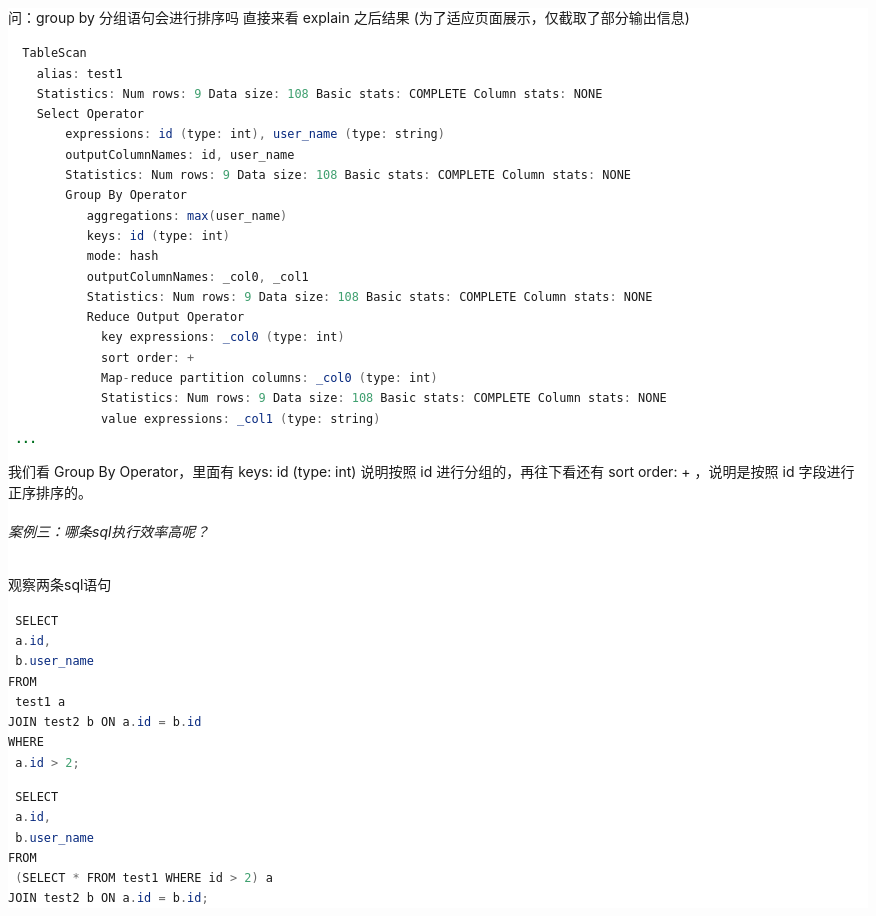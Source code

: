 问：group by 分组语句会进行排序吗 
直接来看 explain 之后结果 (为了适应页面展示，仅截取了部分输出信息) 
 
 ```java 
   TableScan
    alias: test1
    Statistics: Num rows: 9 Data size: 108 Basic stats: COMPLETE Column stats: NONE
    Select Operator
        expressions: id (type: int), user_name (type: string)
        outputColumnNames: id, user_name
        Statistics: Num rows: 9 Data size: 108 Basic stats: COMPLETE Column stats: NONE
        Group By Operator
           aggregations: max(user_name)
           keys: id (type: int)
           mode: hash
           outputColumnNames: _col0, _col1
           Statistics: Num rows: 9 Data size: 108 Basic stats: COMPLETE Column stats: NONE
           Reduce Output Operator
             key expressions: _col0 (type: int)
             sort order: +
             Map-reduce partition columns: _col0 (type: int)
             Statistics: Num rows: 9 Data size: 108 Basic stats: COMPLETE Column stats: NONE
             value expressions: _col1 (type: string)
 ...

  ``` 
  
我们看 Group By Operator，里面有 keys: id (type: int) 说明按照 id 进行分组的，再往下看还有 sort order: + ，说明是按照 id 字段进行正序排序的。 
 
###### 案例三：哪条sql执行效率高呢？ 
观察两条sql语句 
 
 ```java 
  SELECT
 a.id,
 b.user_name
FROM
 test1 a
JOIN test2 b ON a.id = b.id
WHERE
 a.id > 2;

  ``` 
  
 
 ```java 
  SELECT
 a.id,
 b.user_name
FROM
 (SELECT * FROM test1 WHERE id > 2) a
JOIN test2 b ON a.id = b.id;

  ``` 
  